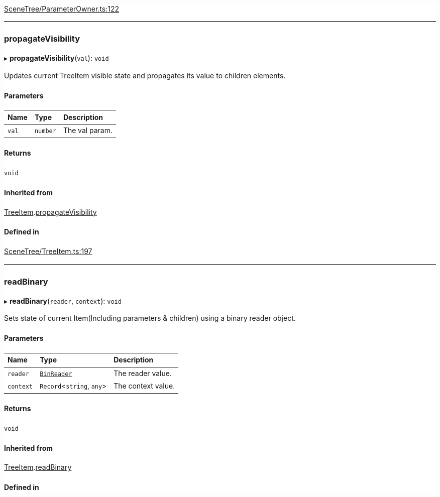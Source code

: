 [SceneTree/ParameterOwner.ts:122](https://github.com/ZeaInc/zea-engine/blob/d2f20572/src/SceneTree/ParameterOwner.ts#L122)

___

### propagateVisibility

▸ **propagateVisibility**(`val`): `void`

Updates current TreeItem visible state and propagates its value to children elements.

#### Parameters

| Name | Type | Description |
| :------ | :------ | :------ |
| `val` | `number` | The val param. |

#### Returns

`void`

#### Inherited from

[TreeItem](SceneTree_TreeItem.TreeItem).[propagateVisibility](SceneTree_TreeItem.TreeItem#propagatevisibility)

#### Defined in

[SceneTree/TreeItem.ts:197](https://github.com/ZeaInc/zea-engine/blob/d2f20572/src/SceneTree/TreeItem.ts#L197)

___

### readBinary

▸ **readBinary**(`reader`, `context`): `void`

Sets state of current Item(Including parameters & children) using a binary reader object.

#### Parameters

| Name | Type | Description |
| :------ | :------ | :------ |
| `reader` | [`BinReader`](SceneTree_BinReader.BinReader) | The reader value. |
| `context` | `Record`<`string`, `any`\> | The context value. |

#### Returns

`void`

#### Inherited from

[TreeItem](SceneTree_TreeItem.TreeItem).[readBinary](SceneTree_TreeItem.TreeItem#readbinary)

#### Defined in
